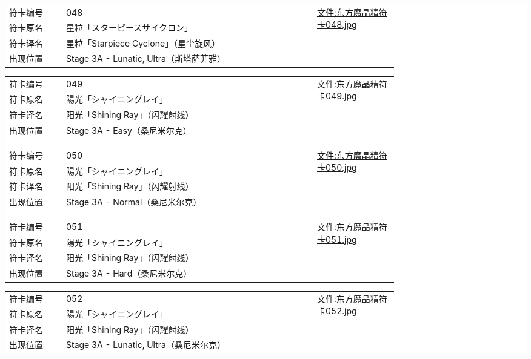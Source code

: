 
  
  

  


<table>
<tbody><tr><td width="80">符卡编号</td><td width="400">048</td><td rowspan="4" width="120"><a href="/index.php?title=%E7%89%B9%E6%AE%8A:%E4%B8%8A%E4%BC%A0%E6%96%87%E4%BB%B6&amp;wpDestFile=%E4%B8%9C%E6%96%B9%E9%AD%94%E6%99%B6%E7%B2%BE%E7%AC%A6%E5%8D%A1048.jpg" class="new" title="文件:东方魔晶精符卡048.jpg">文件:东方魔晶精符卡048.jpg</a></td></tr>
<tr><td>符卡原名</td><td>星粒「スターピースサイクロン」</td></tr><tr><td>符卡译名</td><td>星粒「Starpiece Cyclone」（星尘旋风）</td></tr><tr><td>出现位置</td><td>Stage 3A - Lunatic, Ultra（斯塔萨菲雅）</td></tr></tbody></table>


  
  

  


<table>
<tbody><tr><td width="80">符卡编号</td><td width="400">049</td><td rowspan="4" width="120"><a href="/index.php?title=%E7%89%B9%E6%AE%8A:%E4%B8%8A%E4%BC%A0%E6%96%87%E4%BB%B6&amp;wpDestFile=%E4%B8%9C%E6%96%B9%E9%AD%94%E6%99%B6%E7%B2%BE%E7%AC%A6%E5%8D%A1049.jpg" class="new" title="文件:东方魔晶精符卡049.jpg">文件:东方魔晶精符卡049.jpg</a></td></tr>
<tr><td>符卡原名</td><td>陽光「シャイニングレイ」</td></tr><tr><td>符卡译名</td><td>阳光「Shining Ray」（闪耀射线）</td></tr><tr><td>出现位置</td><td>Stage 3A - Easy（桑尼米尔克）</td></tr></tbody></table>


  
  

  


<table>
<tbody><tr><td width="80">符卡编号</td><td width="400">050</td><td rowspan="4" width="120"><a href="/index.php?title=%E7%89%B9%E6%AE%8A:%E4%B8%8A%E4%BC%A0%E6%96%87%E4%BB%B6&amp;wpDestFile=%E4%B8%9C%E6%96%B9%E9%AD%94%E6%99%B6%E7%B2%BE%E7%AC%A6%E5%8D%A1050.jpg" class="new" title="文件:东方魔晶精符卡050.jpg">文件:东方魔晶精符卡050.jpg</a></td></tr>
<tr><td>符卡原名</td><td>陽光「シャイニングレイ」</td></tr><tr><td>符卡译名</td><td>阳光「Shining Ray」（闪耀射线）</td></tr><tr><td>出现位置</td><td>Stage 3A - Normal（桑尼米尔克）</td></tr></tbody></table>


  
  

  


<table>
<tbody><tr><td width="80">符卡编号</td><td width="400">051</td><td rowspan="4" width="120"><a href="/index.php?title=%E7%89%B9%E6%AE%8A:%E4%B8%8A%E4%BC%A0%E6%96%87%E4%BB%B6&amp;wpDestFile=%E4%B8%9C%E6%96%B9%E9%AD%94%E6%99%B6%E7%B2%BE%E7%AC%A6%E5%8D%A1051.jpg" class="new" title="文件:东方魔晶精符卡051.jpg">文件:东方魔晶精符卡051.jpg</a></td></tr>
<tr><td>符卡原名</td><td>陽光「シャイニングレイ」</td></tr><tr><td>符卡译名</td><td>阳光「Shining Ray」（闪耀射线）</td></tr><tr><td>出现位置</td><td>Stage 3A - Hard（桑尼米尔克）</td></tr></tbody></table>


  
  

  


<table>
<tbody><tr><td width="80">符卡编号</td><td width="400">052</td><td rowspan="4" width="120"><a href="/index.php?title=%E7%89%B9%E6%AE%8A:%E4%B8%8A%E4%BC%A0%E6%96%87%E4%BB%B6&amp;wpDestFile=%E4%B8%9C%E6%96%B9%E9%AD%94%E6%99%B6%E7%B2%BE%E7%AC%A6%E5%8D%A1052.jpg" class="new" title="文件:东方魔晶精符卡052.jpg">文件:东方魔晶精符卡052.jpg</a></td></tr>
<tr><td>符卡原名</td><td>陽光「シャイニングレイ」</td></tr><tr><td>符卡译名</td><td>阳光「Shining Ray」（闪耀射线）</td></tr><tr><td>出现位置</td><td>Stage 3A - Lunatic, Ultra（桑尼米尔克）</td></tr></tbody></table>

